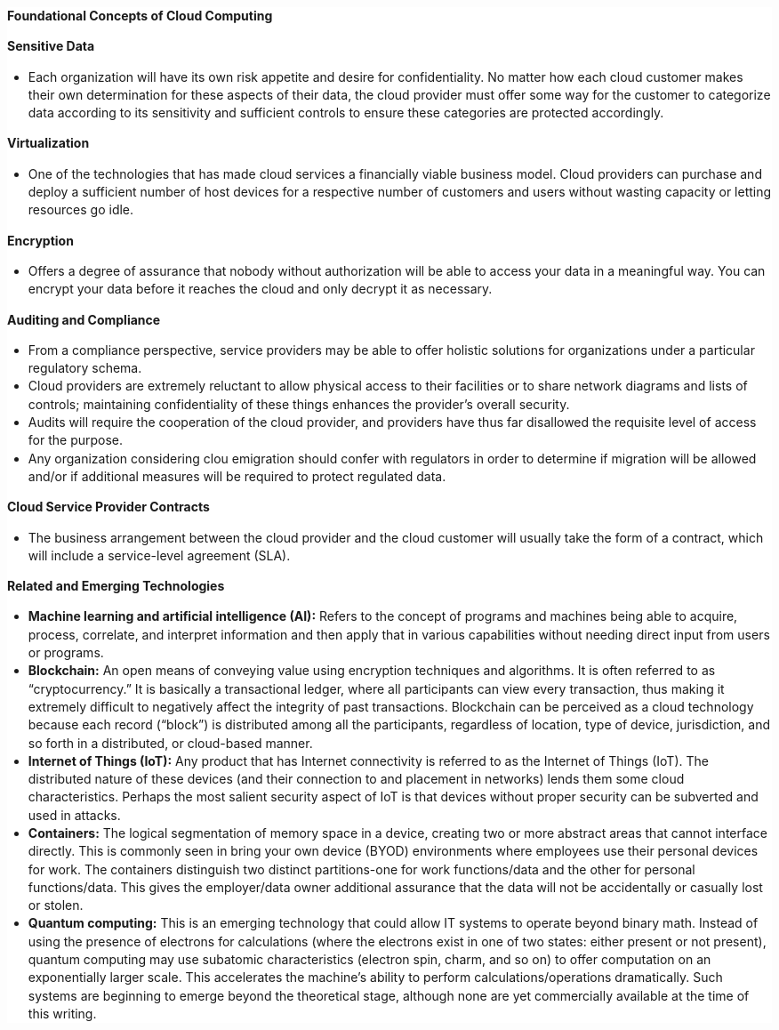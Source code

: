 **Foundational Concepts of Cloud Computing**

**Sensitive Data**

- Each organization will have its own risk appetite and desire for confidentiality. No matter how each cloud customer makes their own determination for these aspects of their data, the cloud provider must offer some way for the customer to categorize data according to its sensitivity and sufficient controls to ensure these categories are protected accordingly.

**Virtualization**

- One of the technologies that has made cloud services a financially viable business model. Cloud providers can purchase and deploy a sufficient number of host devices for a respective number of customers and users without wasting capacity or letting resources go idle.

**Encryption**

- Offers a degree of assurance that nobody without authorization will be able to access your data in a meaningful way. You can encrypt your data before it reaches the cloud and only decrypt it as necessary.

**Auditing and Compliance**

- From a compliance perspective, service providers may be able to offer holistic solutions for organizations under a particular regulatory schema.
- Cloud providers are extremely reluctant to allow physical access to their facilities or to share network diagrams and lists of controls; maintaining confidentiality of these things enhances the provider’s overall security.
- Audits will require the cooperation of the cloud provider, and providers have thus far disallowed the requisite level of access for the purpose.
- Any organization considering clou emigration should confer with regulators in order to determine if migration will be allowed and/or if additional measures will be required to protect regulated data.

**Cloud Service Provider Contracts**

- The business arrangement between the cloud provider and the cloud customer will usually take the form of a contract, which will include a service-level agreement (SLA).




**Related and Emerging Technologies**

- **Machine learning and artificial intelligence (AI):** Refers to the concept of programs and machines being able to acquire, process, correlate, and interpret information and then apply that in various capabilities without needing direct input from users or programs.
- **Blockchain:** An open means of conveying value using encryption techniques and algorithms. It is often referred to as “cryptocurrency.” It is basically a transactional ledger, where all participants can view every transaction, thus making it extremely difficult to negatively affect the integrity of past transactions. Blockchain can be perceived as a cloud technology because each record (“block”) is distributed among all the participants, regardless of location, type of device, jurisdiction, and so forth in a distributed, or cloud-based manner.
- **Internet of Things (IoT):** Any product that has Internet connectivity is referred to as the Internet of Things (IoT). The distributed nature of these devices (and their connection to and placement in networks) lends them some cloud characteristics. Perhaps the most salient security aspect of IoT is that devices without proper security can be subverted and used in attacks.
- **Containers:** The logical segmentation of memory space in a device, creating two or more abstract areas that cannot interface directly. This is commonly seen in bring your own device (BYOD) environments where employees use their personal devices for work. The containers distinguish two distinct partitions-one for work functions/data and the other for personal functions/data. This gives the employer/data owner additional assurance that the data will not be accidentally or casually lost or stolen.
- **Quantum computing:** This is an emerging technology that could allow IT systems to operate beyond binary math. Instead of using the presence of electrons for calculations (where the electrons exist in one of two states: either present or not present), quantum computing may use subatomic characteristics (electron spin, charm, and so on) to offer computation on an exponentially larger scale. This accelerates the machine’s ability to perform calculations/operations dramatically. Such systems are beginning to emerge beyond the theoretical stage, although none are yet commercially available at the time of this writing.